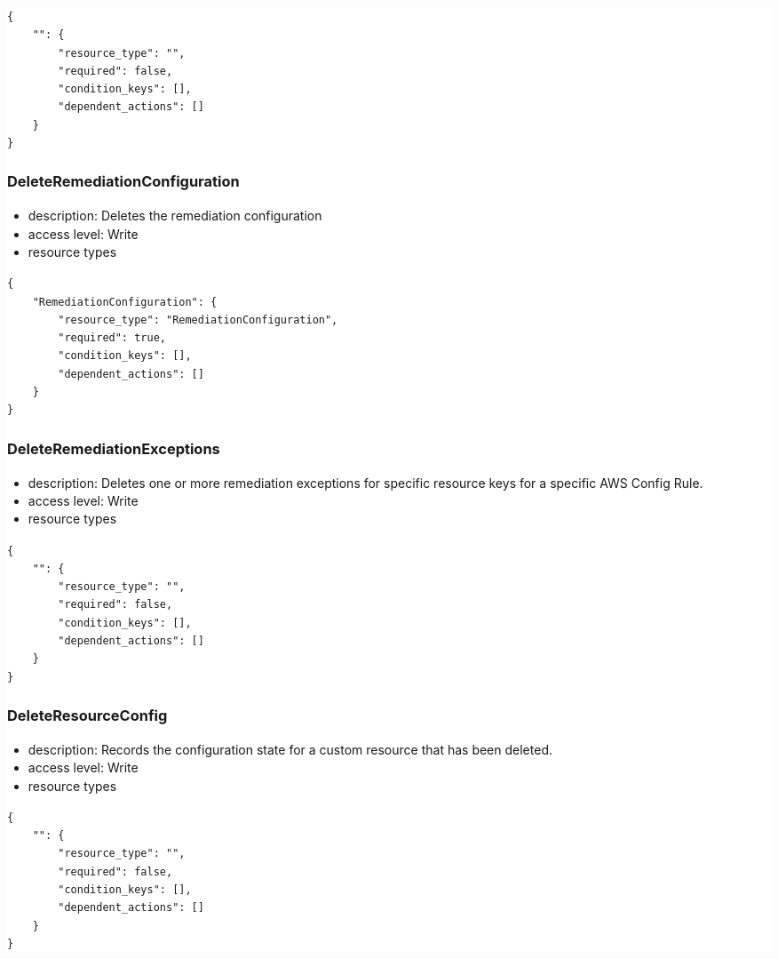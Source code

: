 ```
{
    "": {
        "resource_type": "",
        "required": false,
        "condition_keys": [],
        "dependent_actions": []
    }
}
```

### DeleteRemediationConfiguration

- description: Deletes the remediation configuration
- access level: Write
- resource types

```
{
    "RemediationConfiguration": {
        "resource_type": "RemediationConfiguration",
        "required": true,
        "condition_keys": [],
        "dependent_actions": []
    }
}
```

### DeleteRemediationExceptions

- description: Deletes one or more remediation exceptions for specific resource keys for a specific AWS Config Rule.
- access level: Write
- resource types

```
{
    "": {
        "resource_type": "",
        "required": false,
        "condition_keys": [],
        "dependent_actions": []
    }
}
```

### DeleteResourceConfig

- description: Records the configuration state for a custom resource that has been deleted.
- access level: Write
- resource types

```
{
    "": {
        "resource_type": "",
        "required": false,
        "condition_keys": [],
        "dependent_actions": []
    }
}
```
